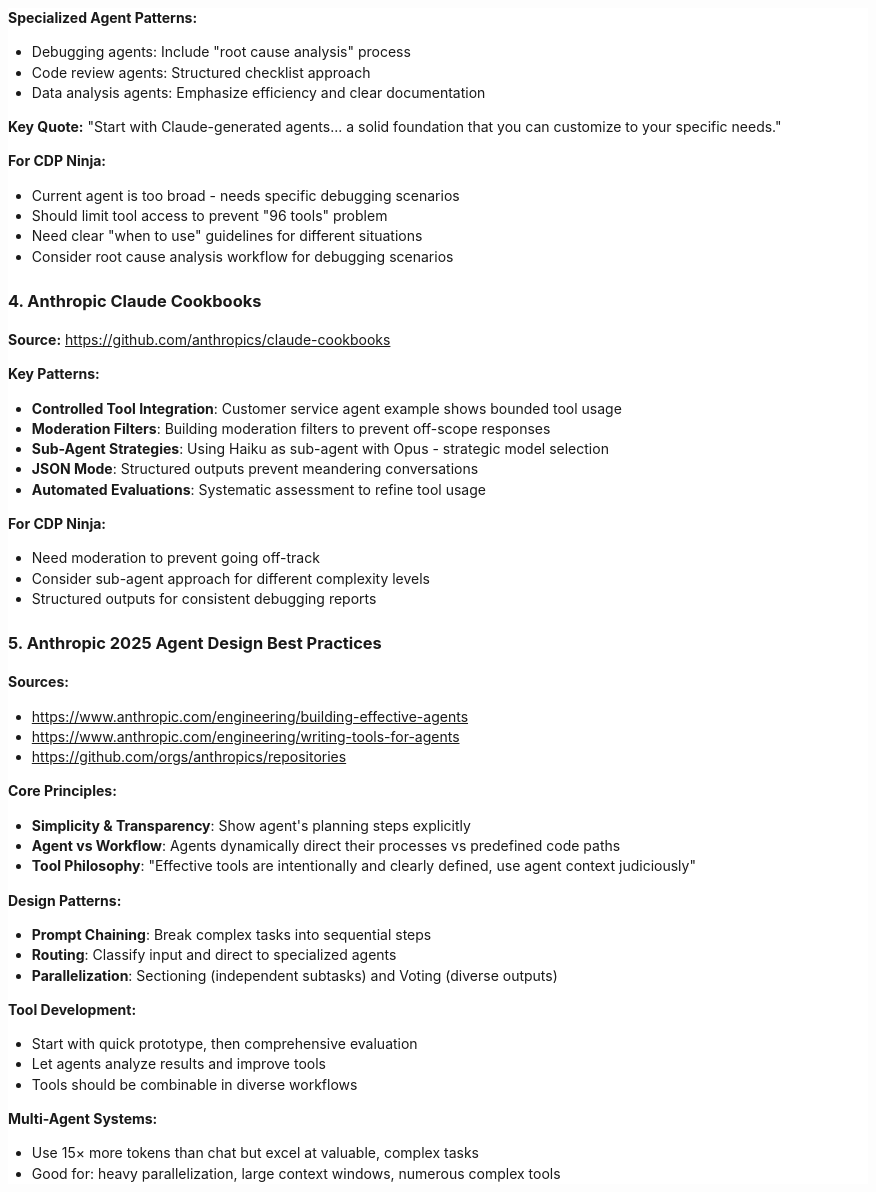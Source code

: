 **Specialized Agent Patterns:**
- Debugging agents: Include "root cause analysis" process
- Code review agents: Structured checklist approach
- Data analysis agents: Emphasize efficiency and clear documentation

**Key Quote:** "Start with Claude-generated agents... a solid foundation that you can customize to your specific needs."

**For CDP Ninja:**
- Current agent is too broad - needs specific debugging scenarios
- Should limit tool access to prevent "96 tools" problem
- Need clear "when to use" guidelines for different situations
- Consider root cause analysis workflow for debugging scenarios

### 4. Anthropic Claude Cookbooks

**Source:** https://github.com/anthropics/claude-cookbooks

**Key Patterns:**
- **Controlled Tool Integration**: Customer service agent example shows bounded tool usage
- **Moderation Filters**: Building moderation filters to prevent off-scope responses
- **Sub-Agent Strategies**: Using Haiku as sub-agent with Opus - strategic model selection
- **JSON Mode**: Structured outputs prevent meandering conversations
- **Automated Evaluations**: Systematic assessment to refine tool usage

**For CDP Ninja:**
- Need moderation to prevent going off-track
- Consider sub-agent approach for different complexity levels
- Structured outputs for consistent debugging reports

### 5. Anthropic 2025 Agent Design Best Practices

**Sources:**
- https://www.anthropic.com/engineering/building-effective-agents
- https://www.anthropic.com/engineering/writing-tools-for-agents
- https://github.com/orgs/anthropics/repositories

**Core Principles:**
- **Simplicity & Transparency**: Show agent's planning steps explicitly
- **Agent vs Workflow**: Agents dynamically direct their processes vs predefined code paths
- **Tool Philosophy**: "Effective tools are intentionally and clearly defined, use agent context judiciously"

**Design Patterns:**
- **Prompt Chaining**: Break complex tasks into sequential steps
- **Routing**: Classify input and direct to specialized agents
- **Parallelization**: Sectioning (independent subtasks) and Voting (diverse outputs)

**Tool Development:**
- Start with quick prototype, then comprehensive evaluation
- Let agents analyze results and improve tools
- Tools should be combinable in diverse workflows

**Multi-Agent Systems:**
- Use 15× more tokens than chat but excel at valuable, complex tasks
- Good for: heavy parallelization, large context windows, numerous complex tools
